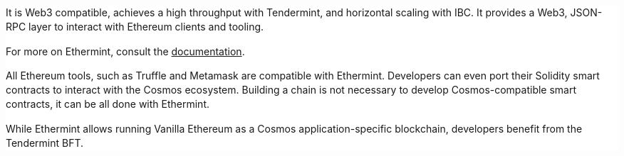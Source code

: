 It is Web3 compatible, achieves a high throughput with Tendermint, and horizontal scaling with IBC. It provides a Web3, JSON-RPC layer to interact with Ethereum clients and tooling.

For more on Ethermint, consult the [documentation](https://github.com/cosmos/ethermint).

</HighlightBox>

All Ethereum tools, such as Truffle and Metamask are compatible with Ethermint. Developers can even port their Solidity smart contracts to interact with the Cosmos ecosystem. Building a chain is not necessary to develop Cosmos-compatible smart contracts, it can be all done with Ethermint.

While Ethermint allows running Vanilla Ethereum as a Cosmos application-specific blockchain, developers benefit from the Tendermint BFT.
